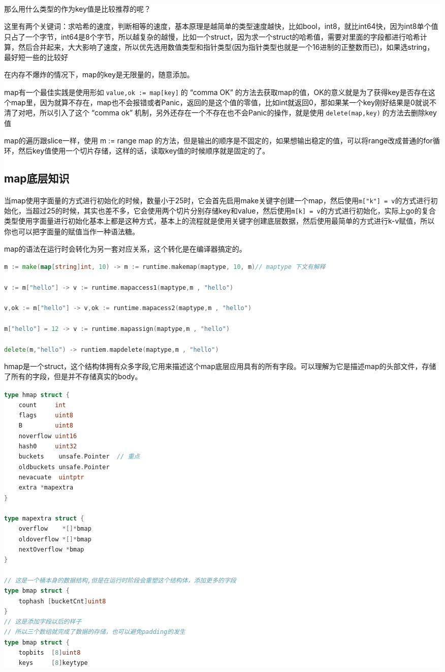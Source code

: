 那么用什么类型的作为key值是比较推荐的呢？

这里有两个关键词：求哈希的速度，判断相等的速度，基本原理是越简单的类型速度越快，比如bool，int8，就比int64快，因为int8单个值只占了一个字节，int64是8个字节，所以越复杂的越慢，比如一个struct，因为求一个struct的哈希值，需要对里面的字段都进行哈希计算，然后合并起来，大大影响了速度，所以优先选用数值类型和指针类型(因为指针类型也就是一个16进制的正整数而已)，如果选string，最好短一些的比较好

在内存不爆炸的情况下，map的key是无限量的，随意添加。

map有一个最佳实践是使用形如 `value,ok := map[key]` 的 “comma OK” 的方法去获取map的值，OK的意义就是为了获得key是否存在这个map里，因为就算不存在，map也不会报错或者Panic，返回的是这个值的零值，比如int就返回0，那如果某一个key刚好结果是0就说不清了对吧，所以引入了这个 “comma ok” 机制，另外还存在一个不存在也不会Panic的操作，就是使用 `delete(map,key)` 的方法去删除key值

map的遍历跟slice一样，使用 m := range map 的方法，但是输出的顺序是不固定的，如果想输出稳定的值，可以将range改成普通的for循环，然后key值使用一个切片存储，这样的话，读取key值的时候顺序就是固定的了。

## map底层知识

当map使用字面量的方式进行初始化的时候，数量小于25时，它会首先启用make关键字创建一个map，然后使用`m["k"] = v`的方式进行初始化，当超过25的时候，其实也差不多，它会使用两个切片分别存储key和value，然后使用`m[k] = v`的方式进行初始化，实际上go的复合类型使用字面量进行初始化基本上都是这种方式，基本上的流程就是使用关键字创建底层数据，然后使用最简单的方式进行k-v赋值，所以你也可以把字面量的赋值当作一种语法糖。



map的语法在运行时会转化为另一套对应关系，这个转化是在编译器搞定的。

```go
m := make(map[string]int, 10) -> m := runtime.makemap(maptype, 10, m)// maptype 下文有解释

v := m["hello"] -> v := runtime.mapaccess1(maptype,m , "hello") 

v,ok := m["hello"] -> v,ok := runtime.mapacess2(maptype,m , "hello")

m["hello"] = 12 -> v := runtime.mapassign(maptype,m , "hello")

delete(m,"hello") -> runtiem.mapdelete(maptype,m , "hello")

```

hmap是一个struct，这个结构体拥有众多字段,它用来描述这个map底层应用具有的所有字段。可以理解为它是描述map的头部文件，存储了所有的字段，但是并不存储真实的body。

```go
type hmap struct {
	count     int 
	flags     uint8
	B         uint8  
	noverflow uint16 
	hash0     uint32 
	buckets    unsafe.Pointer  // 重点
	oldbuckets unsafe.Pointer 
	nevacuate  uintptr        
	extra *mapextra 
}

type mapextra struct {
	overflow    *[]*bmap
	oldoverflow *[]*bmap
	nextOverflow *bmap
}

// 这是一个桶本身的数据结构,但是在运行时阶段会重塑这个结构体，添加更多的字段
type bmap struct {
	tophash [bucketCnt]uint8
}
// 这是添加字段以后的样子
// 所以三个数组就完成了数据的存储，也可以避免padding的发生
type bmap struct {
    topbits  [8]uint8
    keys     [8]keytype
```